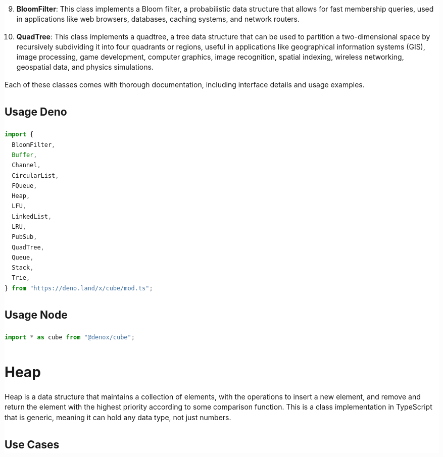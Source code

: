 9. **BloomFilter**: This class implements a Bloom filter, a probabilistic data
   structure that allows for fast membership queries, used in applications like
   web browsers, databases, caching systems, and network routers.

10. **QuadTree**: This class implements a quadtree, a tree data structure that
    can be used to partition a two-dimensional space by recursively subdividing
    it into four quadrants or regions, useful in applications like geographical
    information systems (GIS), image processing, game development, computer
    graphics, image recognition, spatial indexing, wireless networking,
    geospatial data, and physics simulations.

Each of these classes comes with thorough documentation, including interface
details and usage examples.

## Usage Deno

```ts
import {
  BloomFilter,
  Buffer,
  Channel,
  CircularList,
  FQueue,
  Heap,
  LFU,
  LinkedList,
  LRU,
  PubSub,
  QuadTree,
  Queue,
  Stack,
  Trie,
} from "https://deno.land/x/cube/mod.ts";
```

## Usage Node

```js
import * as cube from "@denox/cube";
```

# Heap

Heap is a data structure that maintains a collection of elements, with the
operations to insert a new element, and remove and return the element with the
highest priority according to some comparison function. This is a class
implementation in TypeScript that is generic, meaning it can hold any data type,
not just numbers.

## Use Cases
